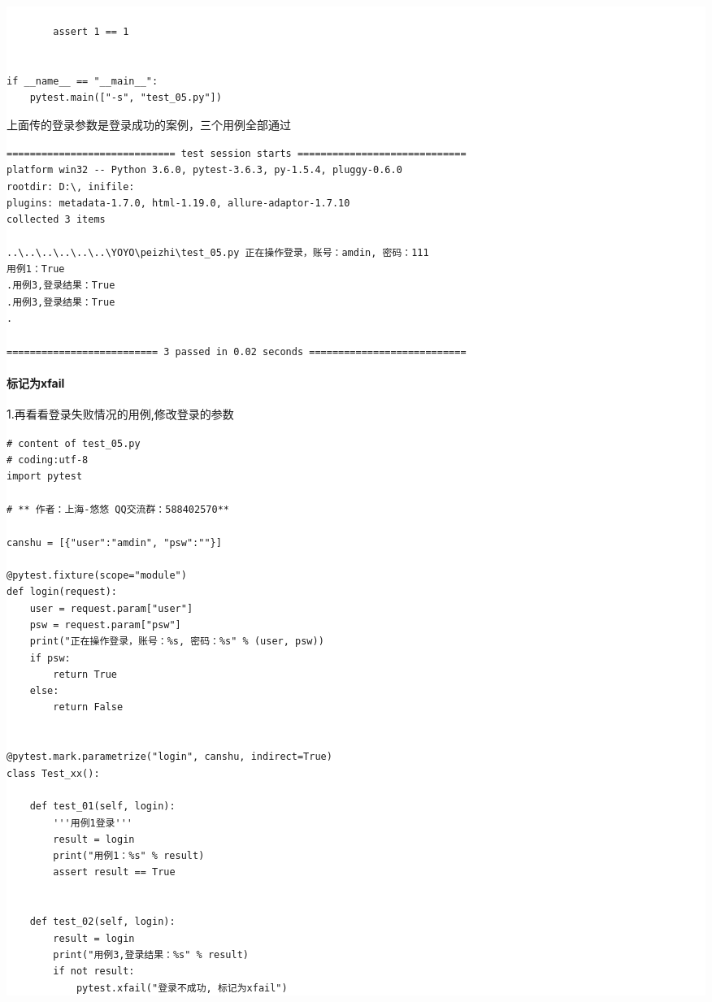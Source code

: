 ```

        assert 1 == 1


if __name__ == "__main__":
    pytest.main(["-s", "test_05.py"])
```

上面传的登录参数是登录成功的案例，三个用例全部通过

```
============================= test session starts =============================
platform win32 -- Python 3.6.0, pytest-3.6.3, py-1.5.4, pluggy-0.6.0
rootdir: D:\, inifile:
plugins: metadata-1.7.0, html-1.19.0, allure-adaptor-1.7.10
collected 3 items

..\..\..\..\..\..\YOYO\peizhi\test_05.py 正在操作登录，账号：amdin, 密码：111
用例1：True
.用例3,登录结果：True
.用例3,登录结果：True
.

========================== 3 passed in 0.02 seconds ===========================
```

#### 标记为xfail

1.再看看登录失败情况的用例,修改登录的参数

```
# content of test_05.py
# coding:utf-8
import pytest

# ** 作者：上海-悠悠 QQ交流群：588402570**

canshu = [{"user":"amdin", "psw":""}]

@pytest.fixture(scope="module")
def login(request):
    user = request.param["user"]
    psw = request.param["psw"]
    print("正在操作登录，账号：%s, 密码：%s" % (user, psw))
    if psw:
        return True
    else:
        return False


@pytest.mark.parametrize("login", canshu, indirect=True)
class Test_xx():

    def test_01(self, login):
        '''用例1登录'''
        result = login
        print("用例1：%s" % result)
        assert result == True


    def test_02(self, login):
        result = login
        print("用例3,登录结果：%s" % result)
        if not result:
            pytest.xfail("登录不成功, 标记为xfail")
```